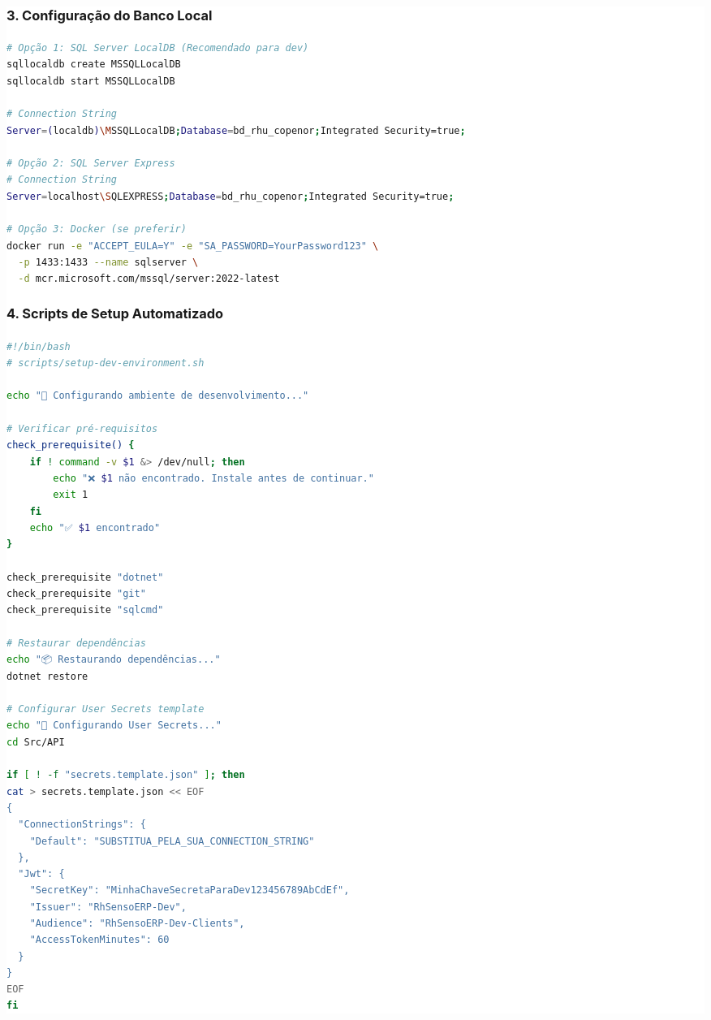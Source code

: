### **3. Configuração do Banco Local**

```bash
# Opção 1: SQL Server LocalDB (Recomendado para dev)
sqllocaldb create MSSQLLocalDB
sqllocaldb start MSSQLLocalDB

# Connection String
Server=(localdb)\MSSQLLocalDB;Database=bd_rhu_copenor;Integrated Security=true;

# Opção 2: SQL Server Express
# Connection String
Server=localhost\SQLEXPRESS;Database=bd_rhu_copenor;Integrated Security=true;

# Opção 3: Docker (se preferir)
docker run -e "ACCEPT_EULA=Y" -e "SA_PASSWORD=YourPassword123" \
  -p 1433:1433 --name sqlserver \
  -d mcr.microsoft.com/mssql/server:2022-latest
```

### **4. Scripts de Setup Automatizado**

```bash
#!/bin/bash
# scripts/setup-dev-environment.sh

echo "🚀 Configurando ambiente de desenvolvimento..."

# Verificar pré-requisitos
check_prerequisite() {
    if ! command -v $1 &> /dev/null; then
        echo "❌ $1 não encontrado. Instale antes de continuar."
        exit 1
    fi
    echo "✅ $1 encontrado"
}

check_prerequisite "dotnet"
check_prerequisite "git"
check_prerequisite "sqlcmd"

# Restaurar dependências
echo "📦 Restaurando dependências..."
dotnet restore

# Configurar User Secrets template
echo "🔐 Configurando User Secrets..."
cd Src/API

if [ ! -f "secrets.template.json" ]; then
cat > secrets.template.json << EOF
{
  "ConnectionStrings": {
    "Default": "SUBSTITUA_PELA_SUA_CONNECTION_STRING"
  },
  "Jwt": {
    "SecretKey": "MinhaChaveSecretaParaDev123456789AbCdEf",
    "Issuer": "RhSensoERP-Dev",
    "Audience": "RhSensoERP-Dev-Clients",
    "AccessTokenMinutes": 60
  }
}
EOF
fi
```